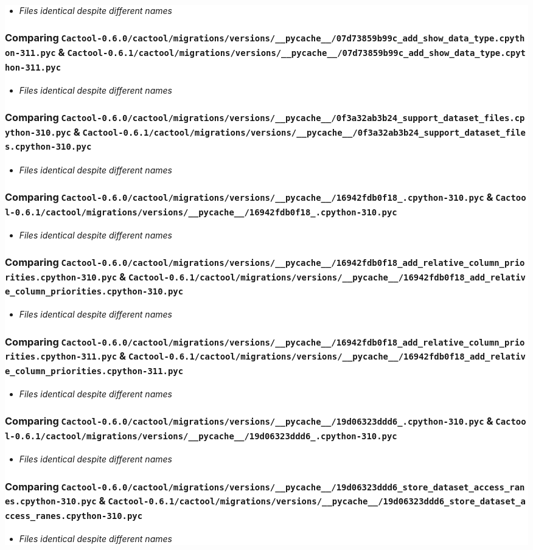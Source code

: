  * *Files identical despite different names*

### Comparing `Cactool-0.6.0/cactool/migrations/versions/__pycache__/07d73859b99c_add_show_data_type.cpython-311.pyc` & `Cactool-0.6.1/cactool/migrations/versions/__pycache__/07d73859b99c_add_show_data_type.cpython-311.pyc`

 * *Files identical despite different names*

### Comparing `Cactool-0.6.0/cactool/migrations/versions/__pycache__/0f3a32ab3b24_support_dataset_files.cpython-310.pyc` & `Cactool-0.6.1/cactool/migrations/versions/__pycache__/0f3a32ab3b24_support_dataset_files.cpython-310.pyc`

 * *Files identical despite different names*

### Comparing `Cactool-0.6.0/cactool/migrations/versions/__pycache__/16942fdb0f18_.cpython-310.pyc` & `Cactool-0.6.1/cactool/migrations/versions/__pycache__/16942fdb0f18_.cpython-310.pyc`

 * *Files identical despite different names*

### Comparing `Cactool-0.6.0/cactool/migrations/versions/__pycache__/16942fdb0f18_add_relative_column_priorities.cpython-310.pyc` & `Cactool-0.6.1/cactool/migrations/versions/__pycache__/16942fdb0f18_add_relative_column_priorities.cpython-310.pyc`

 * *Files identical despite different names*

### Comparing `Cactool-0.6.0/cactool/migrations/versions/__pycache__/16942fdb0f18_add_relative_column_priorities.cpython-311.pyc` & `Cactool-0.6.1/cactool/migrations/versions/__pycache__/16942fdb0f18_add_relative_column_priorities.cpython-311.pyc`

 * *Files identical despite different names*

### Comparing `Cactool-0.6.0/cactool/migrations/versions/__pycache__/19d06323ddd6_.cpython-310.pyc` & `Cactool-0.6.1/cactool/migrations/versions/__pycache__/19d06323ddd6_.cpython-310.pyc`

 * *Files identical despite different names*

### Comparing `Cactool-0.6.0/cactool/migrations/versions/__pycache__/19d06323ddd6_store_dataset_access_ranes.cpython-310.pyc` & `Cactool-0.6.1/cactool/migrations/versions/__pycache__/19d06323ddd6_store_dataset_access_ranes.cpython-310.pyc`

 * *Files identical despite different names*
